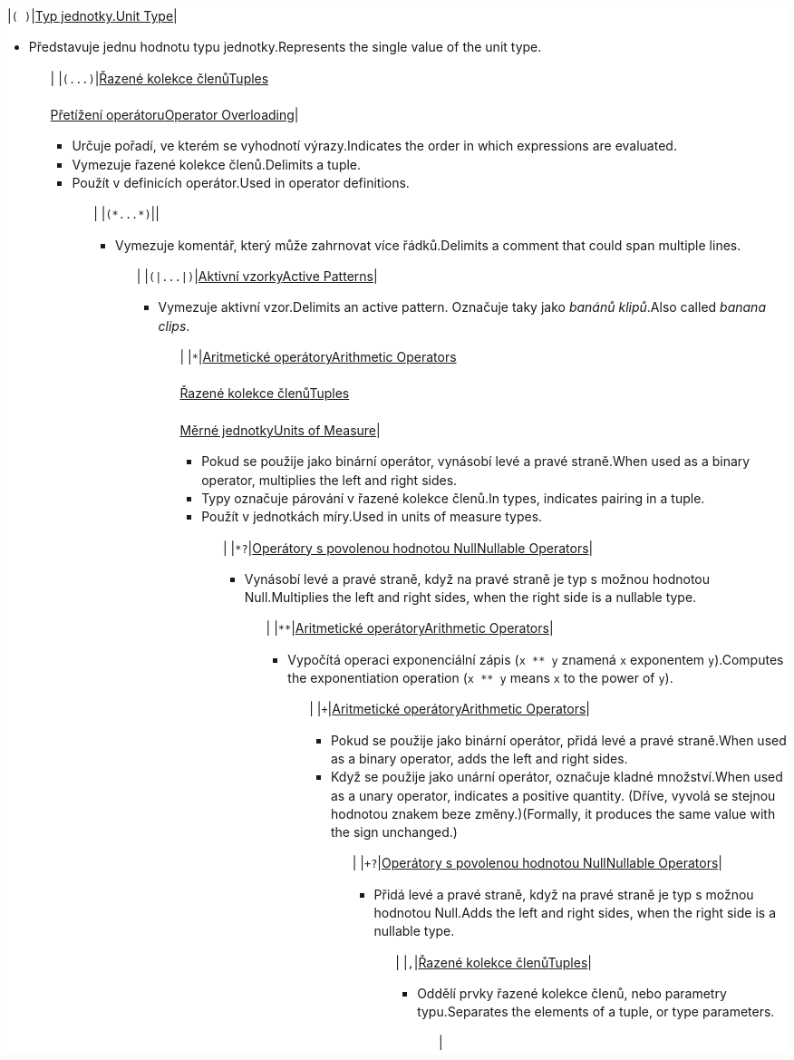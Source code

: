 |`( )`|[<span data-ttu-id="aaf27-154">Typ jednotky.</span><span class="sxs-lookup"><span data-stu-id="aaf27-154">Unit Type</span></span>](../unit-type.md)|<ul><li><span data-ttu-id="aaf27-155">Představuje jednu hodnotu typu jednotky.</span><span class="sxs-lookup"><span data-stu-id="aaf27-155">Represents the single value of the unit type.</span></span><br /></li><ul/>|
|`(...)`|[<span data-ttu-id="aaf27-156">Řazené kolekce členů</span><span class="sxs-lookup"><span data-stu-id="aaf27-156">Tuples</span></span>](../tuples.md)<br /><br />[<span data-ttu-id="aaf27-157">Přetížení operátoru</span><span class="sxs-lookup"><span data-stu-id="aaf27-157">Operator Overloading</span></span>](../operator-overloading.md)|<ul><li><span data-ttu-id="aaf27-158">Určuje pořadí, ve kterém se vyhodnotí výrazy.</span><span class="sxs-lookup"><span data-stu-id="aaf27-158">Indicates the order in which expressions are evaluated.</span></span><br /></li><li><span data-ttu-id="aaf27-159">Vymezuje řazené kolekce členů.</span><span class="sxs-lookup"><span data-stu-id="aaf27-159">Delimits a tuple.</span></span><br /></li><li><span data-ttu-id="aaf27-160">Použít v definicích operátor.</span><span class="sxs-lookup"><span data-stu-id="aaf27-160">Used in operator definitions.</span></span><br /></li><ul/>|
|`(*...*)`||<ul><li><span data-ttu-id="aaf27-161">Vymezuje komentář, který může zahrnovat více řádků.</span><span class="sxs-lookup"><span data-stu-id="aaf27-161">Delimits a comment that could span multiple lines.</span></span><br /></li><ul/>|
|<code>(&#124;...&#124;)</code>|[<span data-ttu-id="aaf27-162">Aktivní vzorky</span><span class="sxs-lookup"><span data-stu-id="aaf27-162">Active Patterns</span></span>](../active-patterns.md)|<ul><li><span data-ttu-id="aaf27-163">Vymezuje aktivní vzor.</span><span class="sxs-lookup"><span data-stu-id="aaf27-163">Delimits an active pattern.</span></span> <span data-ttu-id="aaf27-164">Označuje taky jako *banánů klipů*.</span><span class="sxs-lookup"><span data-stu-id="aaf27-164">Also called *banana clips*.</span></span><br /></li><ul/>|
|`*`|[<span data-ttu-id="aaf27-165">Aritmetické operátory</span><span class="sxs-lookup"><span data-stu-id="aaf27-165">Arithmetic Operators</span></span>](arithmetic-operators.md)<br /><br />[<span data-ttu-id="aaf27-166">Řazené kolekce členů</span><span class="sxs-lookup"><span data-stu-id="aaf27-166">Tuples</span></span>](../tuples.md)<br /><br />[<span data-ttu-id="aaf27-167">Měrné jednotky</span><span class="sxs-lookup"><span data-stu-id="aaf27-167">Units of Measure</span></span>](../units-of-measure.md)|<ul><li><span data-ttu-id="aaf27-168">Pokud se použije jako binární operátor, vynásobí levé a pravé straně.</span><span class="sxs-lookup"><span data-stu-id="aaf27-168">When used as a binary operator, multiplies the left and right sides.</span></span><br /></li><li><span data-ttu-id="aaf27-169">Typy označuje párování v řazené kolekce členů.</span><span class="sxs-lookup"><span data-stu-id="aaf27-169">In types, indicates pairing in a tuple.</span></span><br /></li><li><span data-ttu-id="aaf27-170">Použít v jednotkách míry.</span><span class="sxs-lookup"><span data-stu-id="aaf27-170">Used in units of measure types.</span></span><br /></li><ul/>|
|`*?`|[<span data-ttu-id="aaf27-171">Operátory s povolenou hodnotou Null</span><span class="sxs-lookup"><span data-stu-id="aaf27-171">Nullable Operators</span></span>](nullable-operators.md)|<ul><li><span data-ttu-id="aaf27-172">Vynásobí levé a pravé straně, když na pravé straně je typ s možnou hodnotou Null.</span><span class="sxs-lookup"><span data-stu-id="aaf27-172">Multiplies the left and right sides, when the right side is a nullable type.</span></span><br /></li><ul/>|
|`**`|[<span data-ttu-id="aaf27-173">Aritmetické operátory</span><span class="sxs-lookup"><span data-stu-id="aaf27-173">Arithmetic Operators</span></span>](arithmetic-operators.md)|<ul><li><span data-ttu-id="aaf27-174">Vypočítá operaci exponenciální zápis (`x ** y` znamená `x` exponentem `y`).</span><span class="sxs-lookup"><span data-stu-id="aaf27-174">Computes the exponentiation operation (`x ** y` means `x` to the power of `y`).</span></span><br /></li><ul/>|
|`+`|[<span data-ttu-id="aaf27-175">Aritmetické operátory</span><span class="sxs-lookup"><span data-stu-id="aaf27-175">Arithmetic Operators</span></span>](arithmetic-operators.md)|<ul><li><span data-ttu-id="aaf27-176">Pokud se použije jako binární operátor, přidá levé a pravé straně.</span><span class="sxs-lookup"><span data-stu-id="aaf27-176">When used as a binary operator, adds the left and right sides.</span></span><br /></li><li><span data-ttu-id="aaf27-177">Když se použije jako unární operátor, označuje kladné množství.</span><span class="sxs-lookup"><span data-stu-id="aaf27-177">When used as a unary operator, indicates a positive quantity.</span></span> <span data-ttu-id="aaf27-178">(Dříve, vyvolá se stejnou hodnotou znakem beze změny.)</span><span class="sxs-lookup"><span data-stu-id="aaf27-178">(Formally, it produces the same value with the sign unchanged.)</span></span><br /></li><ul/>|
|`+?`|[<span data-ttu-id="aaf27-179">Operátory s povolenou hodnotou Null</span><span class="sxs-lookup"><span data-stu-id="aaf27-179">Nullable Operators</span></span>](nullable-operators.md)|<ul><li><span data-ttu-id="aaf27-180">Přidá levé a pravé straně, když na pravé straně je typ s možnou hodnotou Null.</span><span class="sxs-lookup"><span data-stu-id="aaf27-180">Adds the left and right sides, when the right side is a nullable type.</span></span><br /></li><ul/>|
|`,`|[<span data-ttu-id="aaf27-181">Řazené kolekce členů</span><span class="sxs-lookup"><span data-stu-id="aaf27-181">Tuples</span></span>](../tuples.md)|<ul><li><span data-ttu-id="aaf27-182">Oddělí prvky řazené kolekce členů, nebo parametry typu.</span><span class="sxs-lookup"><span data-stu-id="aaf27-182">Separates the elements of a tuple, or type parameters.</span></span><br /></li><ul/>|